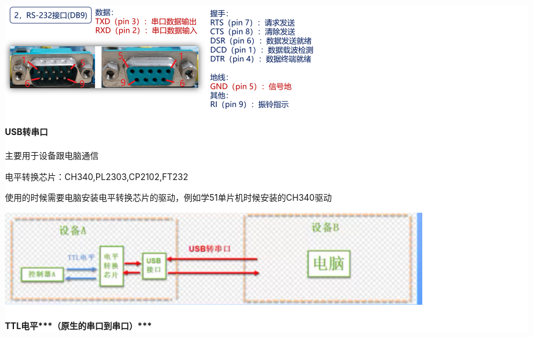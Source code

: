 

<img src="https://raw.githubusercontent.com/ZhangZhen-huia/Note/main/img/202408142225794.png" alt="image-20240814222507661" style="zoom:50%;" />





#### USB转串口

主要用于设备跟电脑通信



电平转换芯片：CH340,PL2303,CP2102,FT232

使用的时候需要电脑安装电平转换芯片的驱动，例如学51单片机时候安装的CH340驱动



<img src="https://raw.githubusercontent.com/ZhangZhen-huia/Note/main/img/202408142227623.png" alt="image-20240814222715539" style="zoom:67%;" />





#### TTL电平***（原生的串口到串口）***


